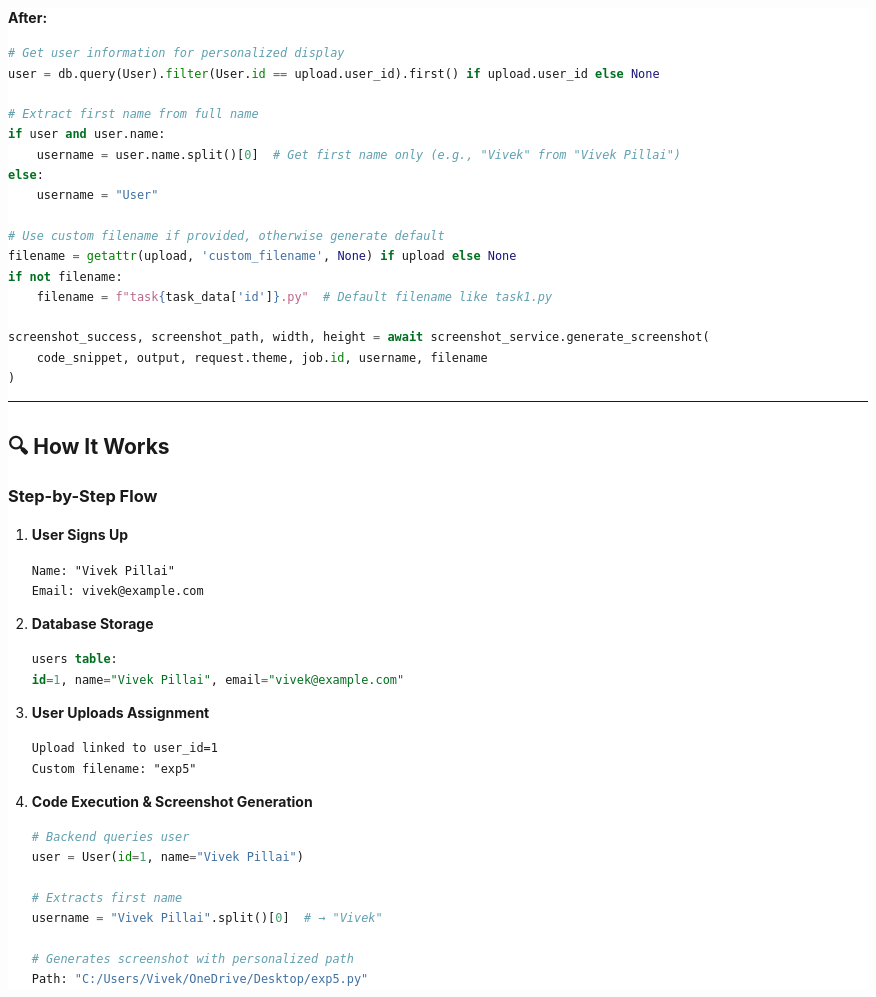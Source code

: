 **After:**
```python
# Get user information for personalized display
user = db.query(User).filter(User.id == upload.user_id).first() if upload.user_id else None

# Extract first name from full name
if user and user.name:
    username = user.name.split()[0]  # Get first name only (e.g., "Vivek" from "Vivek Pillai")
else:
    username = "User"

# Use custom filename if provided, otherwise generate default
filename = getattr(upload, 'custom_filename', None) if upload else None
if not filename:
    filename = f"task{task_data['id']}.py"  # Default filename like task1.py

screenshot_success, screenshot_path, width, height = await screenshot_service.generate_screenshot(
    code_snippet, output, request.theme, job.id, username, filename
)
```

---

## 🔍 How It Works

### Step-by-Step Flow

1. **User Signs Up**
   ```
   Name: "Vivek Pillai"
   Email: vivek@example.com
   ```

2. **Database Storage**
   ```sql
   users table:
   id=1, name="Vivek Pillai", email="vivek@example.com"
   ```

3. **User Uploads Assignment**
   ```
   Upload linked to user_id=1
   Custom filename: "exp5"
   ```

4. **Code Execution & Screenshot Generation**
   ```python
   # Backend queries user
   user = User(id=1, name="Vivek Pillai")
   
   # Extracts first name
   username = "Vivek Pillai".split()[0]  # → "Vivek"
   
   # Generates screenshot with personalized path
   Path: "C:/Users/Vivek/OneDrive/Desktop/exp5.py"
   ```
